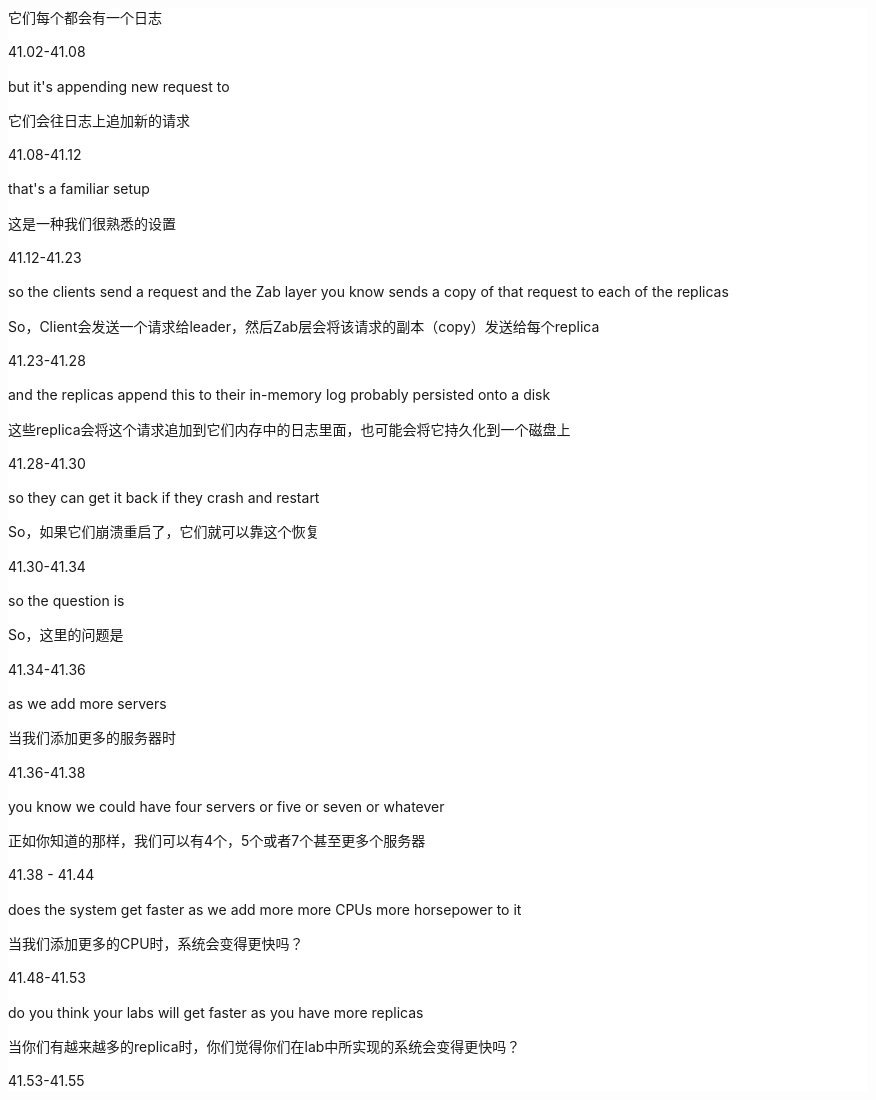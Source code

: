 它们每个都会有一个日志

41.02-41.08

but it's appending new request to

它们会往日志上追加新的请求

41.08-41.12

that's a familiar setup

这是一种我们很熟悉的设置

41.12-41.23

so the clients send a request and the Zab layer you know sends a copy of that request to each of the replicas

So，Client会发送一个请求给leader，然后Zab层会将该请求的副本（copy）发送给每个replica

41.23-41.28

 and the replicas append this to their in-memory log probably persisted onto a disk

这些replica会将这个请求追加到它们内存中的日志里面，也可能会将它持久化到一个磁盘上

41.28-41.30

 so they can get it back if they crash and restart 

So，如果它们崩溃重启了，它们就可以靠这个恢复

41.30-41.34

so the question is 

So，这里的问题是

41.34-41.36

as we add more servers

当我们添加更多的服务器时

41.36-41.38

 you know we could have four servers or five or seven or whatever

正如你知道的那样，我们可以有4个，5个或者7个甚至更多个服务器



41.38 - 41.44

does the system get faster as we add more more CPUs more horsepower to it

当我们添加更多的CPU时，系统会变得更快吗？

41.48-41.53

 do you think your labs will get faster as you have more replicas

当你们有越来越多的replica时，你们觉得你们在lab中所实现的系统会变得更快吗？

41.53-41.55
